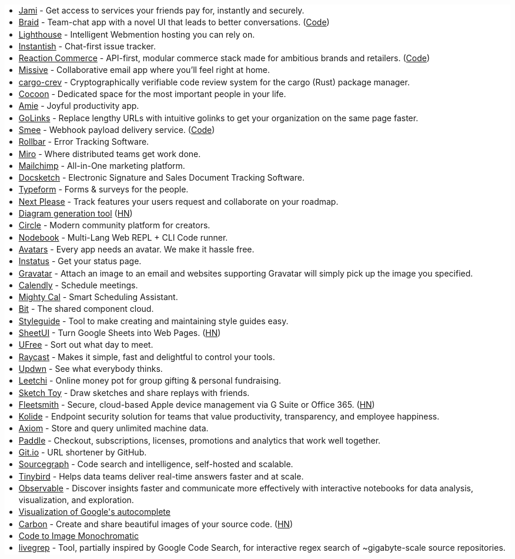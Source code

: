 * [Jami](https://jam.link/) - Get access to services your friends pay for, instantly and securely.
* [Braid](http://www.braidchat.com/) - Team-chat app with a novel UI that leads to better conversations. \([Code](https://github.com/braidchat/braid)\)
* [Lighthouse](https://lighthouse.black.af/) - Intelligent Webmention hosting you can rely on.
* [Instantish](https://www.itsinstantish.com/) - Chat-first issue tracker.
* [Reaction Commerce](https://reactioncommerce.com/) - API-first, modular commerce stack made for ambitious brands and retailers. \([Code](https://github.com/reactioncommerce/reaction)\)
* [Missive](https://missiveapp.com/) - Collaborative email app where you’ll feel right at home.
* [cargo-crev](https://github.com/crev-dev/cargo-crev) - Cryptographically verifiable code review system for the cargo \(Rust\) package manager.
* [Cocoon](https://cocoon.com/) - Dedicated space for the most important people in your life.
* [Amie](https://amie.so/) - Joyful productivity app.
* [GoLinks](https://www.golinks.io/) - Replace lengthy URLs with intuitive golinks to get your organization on the same page faster.
* [Smee](https://smee.io/) - Webhook payload delivery service. \([Code](https://github.com/probot/smee.io)\)
* [Rollbar](https://rollbar.com/) - Error Tracking Software.
* [Miro](https://miro.com/) - Where distributed teams get work done.
* [Mailchimp](https://mailchimp.com/) - All-in-One marketing platform.
* [Docsketch](https://www.docsketch.com/) - Electronic Signature and Sales Document Tracking Software.
* [Typeform](https://www.typeform.com/) - Forms & surveys for the people.
* [Next Please](https://nextplease.io/) - Track features your users request and collaborate on your roadmap.
* [Diagram generation tool](https://www.diagram.codes/) \([HN](https://news.ycombinator.com/item?id=21615978)\)
* [Circle](https://circle.so/) - Modern community platform for creators.
* [Nodebook](https://github.com/netgusto/nodebook) - Multi-Lang Web REPL + CLI Code runner.
* [Avatars](https://www.avatars.io/) - Every app needs an avatar. We make it hassle free.
* [Instatus](https://instatus.com/) - Get your status page.
* [Gravatar](https://en.gravatar.com/) - Attach an image to an email and websites supporting Gravatar will simply pick up the image you specified.
* [Calendly](https://calendly.com/) - Schedule meetings.
* [Mighty Cal](https://mightycal.com/) - Smart Scheduling Assistant.
* [Bit](https://bit.dev/) - The shared component cloud.
* [Styleguide](http://hugeinc.github.io/styleguide) - Tool to make creating and maintaining style guides easy.
* [SheetUI](https://sheetui.com/) - Turn Google Sheets into Web Pages. \([HN](https://news.ycombinator.com/item?id=23760846)\)
* [UFree](http://ufr.ee/) - Sort out what day to meet.
* [Raycast](https://raycast.com/) - Makes it simple, fast and delightful to control your tools.
* [Updwn](http://updwn.co/) - See what everybody thinks.
* [Leetchi](https://www.leetchi.com/) - Online money pot for group gifting & personal fundraising.
* [Sketch Toy](https://sketchtoy.com/) - Draw sketches and share replays with friends.
* [Fleetsmith](https://www.fleetsmith.com/) - Secure, cloud-based Apple device management via G Suite or Office 365. \([HN](https://news.ycombinator.com/item?id=23629438)\)
* [Kolide](https://www.kolide.com/) - Endpoint security solution for teams that value productivity, transparency, and employee happiness.
* [Axiom](https://axiom.co/) - Store and query unlimited machine data.
* [Paddle](https://paddle.com) - Checkout, subscriptions, licenses, promotions and analytics that work well together.
* [Git.io](https://git.io/) - URL shortener by GitHub.
* [Sourcegraph](https://github.com/sourcegraph/sourcegraph) - Code search and intelligence, self-hosted and scalable.
* [Tinybird](https://www.tinybird.co/) - Helps data teams deliver real-time answers faster and at scale.
* [Observable](https://beta.observablehq.com/) - Discover insights faster and communicate more effectively with interactive notebooks for data analysis, visualization, and exploration.
* [Visualization of Google's autocomplete](https://anvaka.github.io/vs)
* [Carbon](https://carbon.now.sh/about/) - Create and share beautiful images of your source code. \([HN](https://news.ycombinator.com/item?id=23122529)\)
* [Code to Image Monochromatic](https://code-to-image.now.sh/)
* [livegrep](https://github.com/livegrep/livegrep) - Tool, partially inspired by Google Code Search, for interactive regex search of ~gigabyte-scale source repositories.